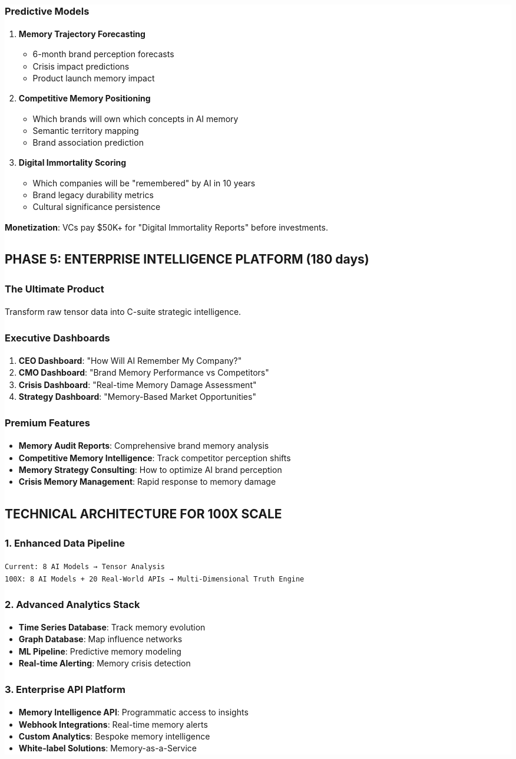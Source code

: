 ### Predictive Models
1. **Memory Trajectory Forecasting**
   - 6-month brand perception forecasts
   - Crisis impact predictions
   - Product launch memory impact

2. **Competitive Memory Positioning**
   - Which brands will own which concepts in AI memory
   - Semantic territory mapping
   - Brand association prediction

3. **Digital Immortality Scoring**
   - Which companies will be "remembered" by AI in 10 years
   - Brand legacy durability metrics
   - Cultural significance persistence

**Monetization**: VCs pay $50K+ for "Digital Immortality Reports" before investments.

## PHASE 5: ENTERPRISE INTELLIGENCE PLATFORM (180 days)

### The Ultimate Product
Transform raw tensor data into C-suite strategic intelligence.

### Executive Dashboards
1. **CEO Dashboard**: "How Will AI Remember My Company?"
2. **CMO Dashboard**: "Brand Memory Performance vs Competitors" 
3. **Crisis Dashboard**: "Real-time Memory Damage Assessment"
4. **Strategy Dashboard**: "Memory-Based Market Opportunities"

### Premium Features
- **Memory Audit Reports**: Comprehensive brand memory analysis
- **Competitive Memory Intelligence**: Track competitor perception shifts
- **Memory Strategy Consulting**: How to optimize AI brand perception
- **Crisis Memory Management**: Rapid response to memory damage

## TECHNICAL ARCHITECTURE FOR 100X SCALE

### 1. Enhanced Data Pipeline
```
Current: 8 AI Models → Tensor Analysis
100X: 8 AI Models + 20 Real-World APIs → Multi-Dimensional Truth Engine
```

### 2. Advanced Analytics Stack
- **Time Series Database**: Track memory evolution
- **Graph Database**: Map influence networks  
- **ML Pipeline**: Predictive memory modeling
- **Real-time Alerting**: Memory crisis detection

### 3. Enterprise API Platform
- **Memory Intelligence API**: Programmatic access to insights
- **Webhook Integrations**: Real-time memory alerts
- **Custom Analytics**: Bespoke memory intelligence
- **White-label Solutions**: Memory-as-a-Service
